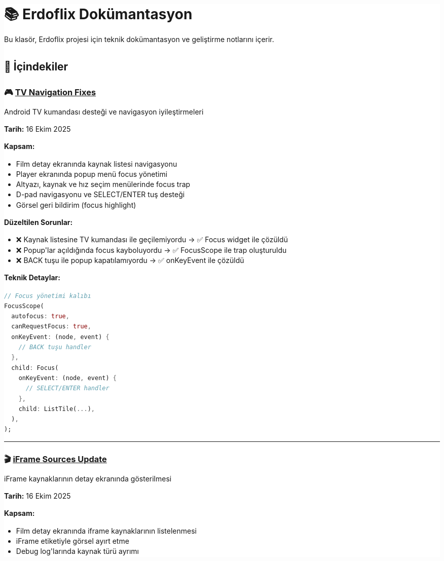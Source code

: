 # 📚 Erdoflix Dokümantasyon

Bu klasör, Erdoflix projesi için teknik dokümantasyon ve geliştirme notlarını içerir.

## 📑 İçindekiler

### 🎮 [TV Navigation Fixes](./TV_NAVIGATION_FIXES.md)
Android TV kumandası desteği ve navigasyon iyileştirmeleri

**Tarih:** 16 Ekim 2025

**Kapsam:**
- Film detay ekranında kaynak listesi navigasyonu
- Player ekranında popup menü focus yönetimi
- Altyazı, kaynak ve hız seçim menülerinde focus trap
- D-pad navigasyonu ve SELECT/ENTER tuş desteği
- Görsel geri bildirim (focus highlight)

**Düzeltilen Sorunlar:**
- ❌ Kaynak listesine TV kumandası ile geçilemiyordu → ✅ Focus widget ile çözüldü
- ❌ Popup'lar açıldığında focus kayboluyordu → ✅ FocusScope ile trap oluşturuldu
- ❌ BACK tuşu ile popup kapatılamıyordu → ✅ onKeyEvent ile çözüldü

**Teknik Detaylar:**
```dart
// Focus yönetimi kalıbı
FocusScope(
  autofocus: true,
  canRequestFocus: true,
  onKeyEvent: (node, event) {
    // BACK tuşu handler
  },
  child: Focus(
    onKeyEvent: (node, event) {
      // SELECT/ENTER handler
    },
    child: ListTile(...),
  ),
);
```

---

### 🎬 [iFrame Sources Update](./IFRAME_SOURCES_UPDATE.md)
iFrame kaynaklarının detay ekranında gösterilmesi

**Tarih:** 16 Ekim 2025

**Kapsam:**
- Film detay ekranında iframe kaynaklarının listelenmesi
- iFrame etiketiyle görsel ayırt etme
- Debug log'larında kaynak türü ayrımı
